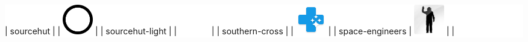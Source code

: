 | sourcehut |  |  <img src="../icons/sourcehut.svg" alt="sourcehut" width="50"> |
| sourcehut-light |  |  <img src="../icons/sourcehut-light.svg" alt="sourcehut-light" width="50"> |
| southern-cross |  |  <img src="../icons/southern-cross.svg" alt="southern-cross" width="50"> |
| space-engineers | <img src="../icons/space-engineers.png" alt="space-engineers" width="50"> |   |